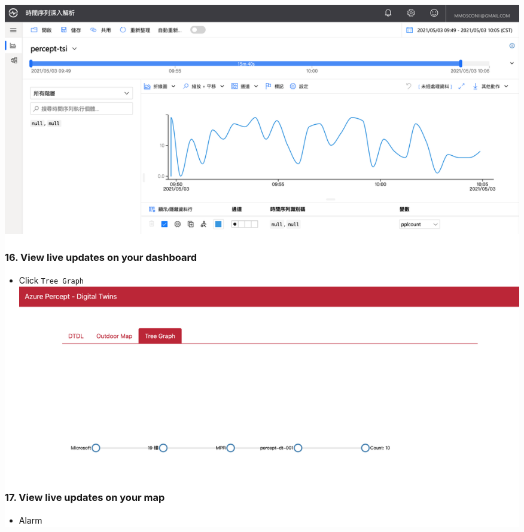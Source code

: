   ![](../Image/tsi-event-source-8.png)

### 16. View live updates on your dashboard
* Click `Tree Graph`
  ![](../Image/tree-graph-2.png)

### 17. View live updates on your map
* Alarm